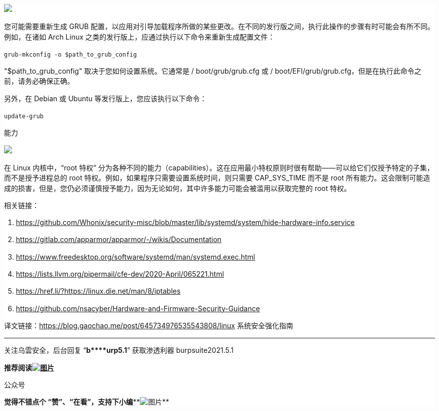 ![](https://mmbiz.qpic.cn/mmbiz_png/b2YlTLuGbKDsbJzupnILVFhPtMaRjmvPKYRqTMjibE9pnd8oiawLVrQbOHQe4wBXkBQkzpKCWPKBqWgOLgwccBug/640?wx_fmt=png)

您可能需要重新生成 GRUB 配置，以应用对引导加载程序所做的某些更改。在不同的发行版之间，执行此操作的步骤有时可能会有所不同。例如，在诸如 Arch Linux 之类的发行版上，应通过执行以下命令来重新生成配置文件：

```
grub-mkconfig -o $path_to_grub_config
```

"$path_to_grub_config" 取决于您如何设置系统。它通常是 / boot/grub/grub.cfg 或 / boot/EFI/grub/grub.cfg，但是在执行此命令之前，请务必确保正确。

  

另外，在 Debian 或 Ubuntu 等发行版上，您应该执行以下命令：

```
update-grub
```

  

能力

![](https://mmbiz.qpic.cn/mmbiz_png/b2YlTLuGbKDsbJzupnILVFhPtMaRjmvPKYRqTMjibE9pnd8oiawLVrQbOHQe4wBXkBQkzpKCWPKBqWgOLgwccBug/640?wx_fmt=png)

在 Linux 内核中，“root 特权” 分为各种不同的能力（capabilities）。这在应用最小特权原则时很有帮助——可以给它们仅授予特定的子集，而不是授予进程总的 root 特权。例如，如果程序只需要设置系统时间，则只需要 CAP_SYS_TIME 而不是 root 所有能力。这会限制可能造成的损害，但是，您仍必须谨慎授予能力，因为无论如何，其中许多能力可能会被滥用以获取完整的 root 特权。

  

相关链接：

  

1.  https://github.com/Whonix/security-misc/blob/master/lib/systemd/system/hide-hardware-info.service
    
2.  https://gitlab.com/apparmor/apparmor/-/wikis/Documentation
    
3.  https://www.freedesktop.org/software/systemd/man/systemd.exec.html
    
4.  https://lists.llvm.org/pipermail/cfe-dev/2020-April/065221.html
    
5.  https://href.li/?https://linux.die.net/man/8/iptables
    
6.  https://github.com/nsacyber/Hardware-and-Firmware-Security-Guidance
    

译文链接：https://blog.gaochao.me/post/645734976535543808/linux 系统安全强化指南

* * *

关注乌雲安全，后台回复 “**b****urp5.1**” 获取渗透利器 burpsuite2021.5.1

**推荐阅读**[**![图片](https://mmbiz.qpic.cn/mmbiz_png/bMyibjv83iavyIDG0WicDG27ztM2s7iaVSWKiaPdxYic8tYjCatQzf9FicdZiar5r7f7OgcbY4jFaTTQ3HibkFZIWEzrsGg/640?wx_fmt=png)**](http://mp.weixin.qq.com/s?__biz=MzAwMjA5OTY5Ng==&mid=2247494811&idx=1&sn=23ec661f57424184e43ea216a8398c58&chksm=9acd3c04adbab512e2a1c40156b05a5dc40ea07dacf239a9041235324a563d555a4e4625e988&scene=21#wechat_redirect)

公众号

**觉得不错点个 **“赞”**、“在看”，支持下小编****![图片](https://mmbiz.qpic.cn/mmbiz_png/3k9IT3oQhT1YhlAJOGvAaVRV0ZSSnX46ibouOHe05icukBYibdJOiaOpO06ic5eb0EMW1yhjMNRe1ibu5HuNibCcrGsqw/640?wx_fmt=png)**